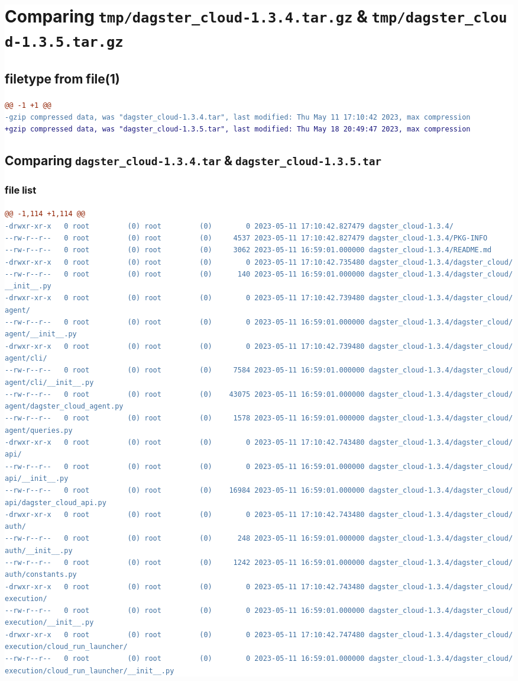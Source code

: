 # Comparing `tmp/dagster_cloud-1.3.4.tar.gz` & `tmp/dagster_cloud-1.3.5.tar.gz`

## filetype from file(1)

```diff
@@ -1 +1 @@
-gzip compressed data, was "dagster_cloud-1.3.4.tar", last modified: Thu May 11 17:10:42 2023, max compression
+gzip compressed data, was "dagster_cloud-1.3.5.tar", last modified: Thu May 18 20:49:47 2023, max compression
```

## Comparing `dagster_cloud-1.3.4.tar` & `dagster_cloud-1.3.5.tar`

### file list

```diff
@@ -1,114 +1,114 @@
-drwxr-xr-x   0 root         (0) root         (0)        0 2023-05-11 17:10:42.827479 dagster_cloud-1.3.4/
--rw-r--r--   0 root         (0) root         (0)     4537 2023-05-11 17:10:42.827479 dagster_cloud-1.3.4/PKG-INFO
--rw-r--r--   0 root         (0) root         (0)     3062 2023-05-11 16:59:01.000000 dagster_cloud-1.3.4/README.md
-drwxr-xr-x   0 root         (0) root         (0)        0 2023-05-11 17:10:42.735480 dagster_cloud-1.3.4/dagster_cloud/
--rw-r--r--   0 root         (0) root         (0)      140 2023-05-11 16:59:01.000000 dagster_cloud-1.3.4/dagster_cloud/__init__.py
-drwxr-xr-x   0 root         (0) root         (0)        0 2023-05-11 17:10:42.739480 dagster_cloud-1.3.4/dagster_cloud/agent/
--rw-r--r--   0 root         (0) root         (0)        0 2023-05-11 16:59:01.000000 dagster_cloud-1.3.4/dagster_cloud/agent/__init__.py
-drwxr-xr-x   0 root         (0) root         (0)        0 2023-05-11 17:10:42.739480 dagster_cloud-1.3.4/dagster_cloud/agent/cli/
--rw-r--r--   0 root         (0) root         (0)     7584 2023-05-11 16:59:01.000000 dagster_cloud-1.3.4/dagster_cloud/agent/cli/__init__.py
--rw-r--r--   0 root         (0) root         (0)    43075 2023-05-11 16:59:01.000000 dagster_cloud-1.3.4/dagster_cloud/agent/dagster_cloud_agent.py
--rw-r--r--   0 root         (0) root         (0)     1578 2023-05-11 16:59:01.000000 dagster_cloud-1.3.4/dagster_cloud/agent/queries.py
-drwxr-xr-x   0 root         (0) root         (0)        0 2023-05-11 17:10:42.743480 dagster_cloud-1.3.4/dagster_cloud/api/
--rw-r--r--   0 root         (0) root         (0)        0 2023-05-11 16:59:01.000000 dagster_cloud-1.3.4/dagster_cloud/api/__init__.py
--rw-r--r--   0 root         (0) root         (0)    16984 2023-05-11 16:59:01.000000 dagster_cloud-1.3.4/dagster_cloud/api/dagster_cloud_api.py
-drwxr-xr-x   0 root         (0) root         (0)        0 2023-05-11 17:10:42.743480 dagster_cloud-1.3.4/dagster_cloud/auth/
--rw-r--r--   0 root         (0) root         (0)      248 2023-05-11 16:59:01.000000 dagster_cloud-1.3.4/dagster_cloud/auth/__init__.py
--rw-r--r--   0 root         (0) root         (0)     1242 2023-05-11 16:59:01.000000 dagster_cloud-1.3.4/dagster_cloud/auth/constants.py
-drwxr-xr-x   0 root         (0) root         (0)        0 2023-05-11 17:10:42.743480 dagster_cloud-1.3.4/dagster_cloud/execution/
--rw-r--r--   0 root         (0) root         (0)        0 2023-05-11 16:59:01.000000 dagster_cloud-1.3.4/dagster_cloud/execution/__init__.py
-drwxr-xr-x   0 root         (0) root         (0)        0 2023-05-11 17:10:42.747480 dagster_cloud-1.3.4/dagster_cloud/execution/cloud_run_launcher/
--rw-r--r--   0 root         (0) root         (0)        0 2023-05-11 16:59:01.000000 dagster_cloud-1.3.4/dagster_cloud/execution/cloud_run_launcher/__init__.py
```